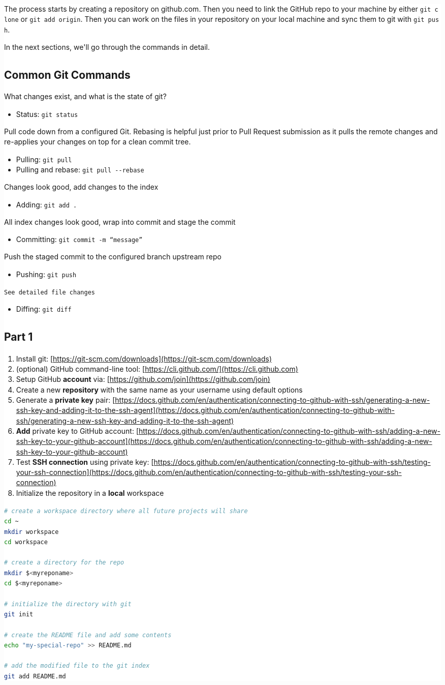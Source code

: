 The process starts by creating a repository on github.com. Then you need to link the GitHub repo to your machine by either `git clone` or `git add origin`. Then you can work on the files in your repository on your local machine and sync them to git with `git push`.

In the next sections, we'll go through the commands in detail.

## Common Git Commands

What changes exist, and what is the state of git?

* Status: `git status`

Pull code down from a configured Git. Rebasing is helpful just prior to Pull Request submission as it pulls the remote changes and re-applies your changes on top for a clean commit tree.

* Pulling: `git pull`
* Pulling and rebase: `git pull --rebase`

Changes look good, add changes to the index

* Adding: `git add .`

All index changes look good, wrap into commit and stage the commit

* Committing: `git commit -m “message”`

Push the staged commit to the configured branch upstream repo

* Pushing: `git push`

`See detailed file changes`

* Diffing: `git diff`

## Part 1

1. Install git: [https://git-scm.com/downloads](https://git-scm.com/downloads)
2. (optional) GitHub command-line tool: [https://cli.github.com/](https://cli.github.com)
3. Setup GitHub **account** via: [https://github.com/join](https://github.com/join)
4. Create a new **repository** with the same name as your username using default options
5. Generate a **private key** pair: [https://docs.github.com/en/authentication/connecting-to-github-with-ssh/generating-a-new-ssh-key-and-adding-it-to-the-ssh-agent](https://docs.github.com/en/authentication/connecting-to-github-with-ssh/generating-a-new-ssh-key-and-adding-it-to-the-ssh-agent)
6. **Add** private key to GitHub account: [https://docs.github.com/en/authentication/connecting-to-github-with-ssh/adding-a-new-ssh-key-to-your-github-account](https://docs.github.com/en/authentication/connecting-to-github-with-ssh/adding-a-new-ssh-key-to-your-github-account)
7. Test **SSH connection** using private key: [https://docs.github.com/en/authentication/connecting-to-github-with-ssh/testing-your-ssh-connection](https://docs.github.com/en/authentication/connecting-to-github-with-ssh/testing-your-ssh-connection)
8. Initialize the repository in a **local** workspace

```bash
# create a workspace directory where all future projects will share
cd ~
mkdir workspace
cd workspace

# create a directory for the repo
mkdir $<myreponame>
cd $<myreponame>

# initialize the directory with git
git init

# create the README file and add some contents
echo "my-special-repo" >> README.md

# add the modified file to the git index
git add README.md
```